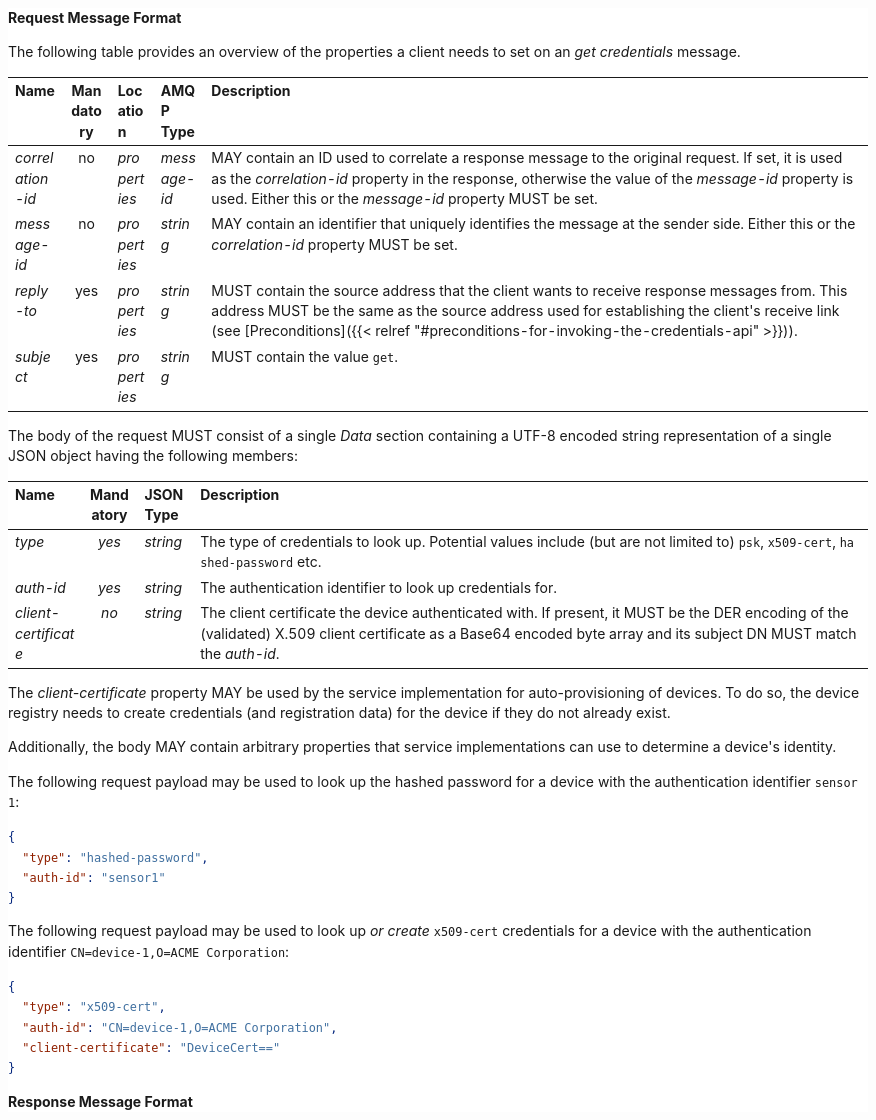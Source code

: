 
**Request Message Format**

The following table provides an overview of the properties a client needs to set on an *get credentials* message.

| Name             | Mandatory | Location                 | AMQP Type    | Description                   |
| :--------------- | :-------: | :----------------------- | :----------- | :---------------------------- |
| *correlation-id* | no        | *properties*             | *message-id* | MAY contain an ID used to correlate a response message to the original request. If set, it is used as the *correlation-id* property in the response, otherwise the value of the *message-id* property is used. Either this or the *message-id* property MUST be set. |
| *message-id*     | no        | *properties*             | *string*     | MAY contain an identifier that uniquely identifies the message at the sender side. Either this or the *correlation-id* property MUST be set. |
| *reply-to*       | yes       | *properties*             | *string*     | MUST contain the source address that the client wants to receive response messages from. This address MUST be the same as the source address used for establishing the client's receive link (see [Preconditions]({{< relref "#preconditions-for-invoking-the-credentials-api" >}})). |
| *subject*        | yes       | *properties*             | *string*     | MUST contain the value `get`. |

The body of the request MUST consist of a single *Data* section containing a UTF-8 encoded string representation of a single JSON object having the following members:

| Name             | Mandatory | JSON Type  | Description |
| :--------------- | :-------: | :--------- | :---------- |
| *type*           | *yes*     | *string*   | The type of credentials to look up. Potential values include (but are not limited to) `psk`, `x509-cert`, `hashed-password` etc. |
| *auth-id*        | *yes*     | *string*   | The authentication identifier to look up credentials for. |
| *client-certificate* | *no*  | *string*   | The client certificate the device authenticated with. If present, it MUST be the DER encoding of the (validated) X.509 client certificate as a Base64 encoded byte array and its subject DN MUST match the *auth-id*. |

The *client-certificate* property MAY be used by the service implementation for auto-provisioning of devices. 
To do so, the device registry needs to create credentials (and registration data) for the device if they do not already exist. 

Additionally, the body MAY contain arbitrary properties that service implementations can use to determine a device's identity.

The following request payload may be used to look up the hashed password for a device with the authentication identifier `sensor1`:

~~~json
{
  "type": "hashed-password",
  "auth-id": "sensor1"
}
~~~

The following request payload may be used to look up *or create* `x509-cert` credentials for a device with the authentication identifier `CN=device-1,O=ACME Corporation`:

~~~json
{
  "type": "x509-cert",
  "auth-id": "CN=device-1,O=ACME Corporation",
  "client-certificate": "DeviceCert=="
}
~~~

**Response Message Format**
